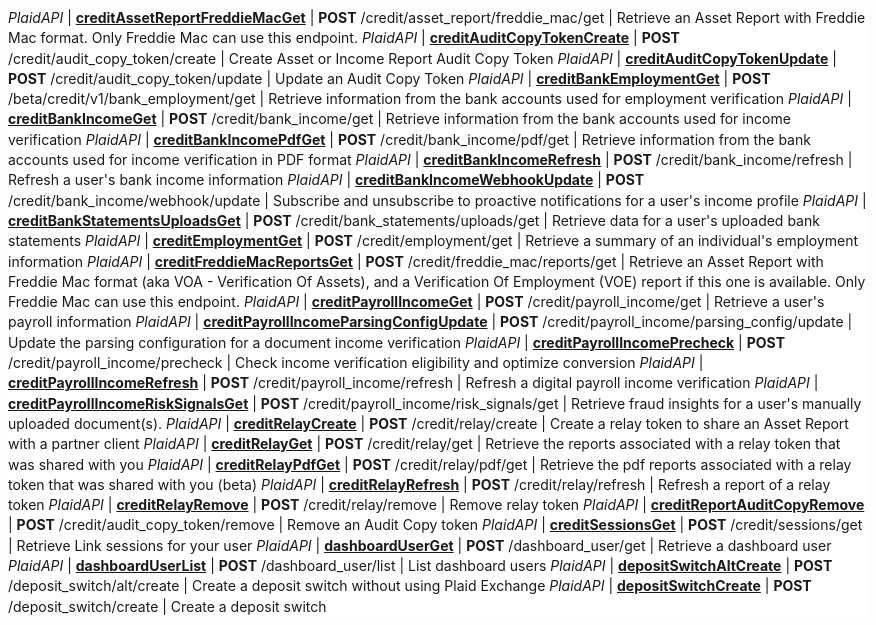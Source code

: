 *PlaidAPI* | [**creditAssetReportFreddieMacGet**](docs/PlaidAPI.md#creditassetreportfreddiemacget) | **POST** /credit/asset_report/freddie_mac/get | Retrieve an Asset Report with Freddie Mac format. Only Freddie Mac can use this endpoint.
*PlaidAPI* | [**creditAuditCopyTokenCreate**](docs/PlaidAPI.md#creditauditcopytokencreate) | **POST** /credit/audit_copy_token/create | Create Asset or Income Report Audit Copy Token
*PlaidAPI* | [**creditAuditCopyTokenUpdate**](docs/PlaidAPI.md#creditauditcopytokenupdate) | **POST** /credit/audit_copy_token/update | Update an Audit Copy Token
*PlaidAPI* | [**creditBankEmploymentGet**](docs/PlaidAPI.md#creditbankemploymentget) | **POST** /beta/credit/v1/bank_employment/get | Retrieve information from the bank accounts used for employment verification
*PlaidAPI* | [**creditBankIncomeGet**](docs/PlaidAPI.md#creditbankincomeget) | **POST** /credit/bank_income/get | Retrieve information from the bank accounts used for income verification
*PlaidAPI* | [**creditBankIncomePdfGet**](docs/PlaidAPI.md#creditbankincomepdfget) | **POST** /credit/bank_income/pdf/get | Retrieve information from the bank accounts used for income verification in PDF format
*PlaidAPI* | [**creditBankIncomeRefresh**](docs/PlaidAPI.md#creditbankincomerefresh) | **POST** /credit/bank_income/refresh | Refresh a user&#39;s bank income information
*PlaidAPI* | [**creditBankIncomeWebhookUpdate**](docs/PlaidAPI.md#creditbankincomewebhookupdate) | **POST** /credit/bank_income/webhook/update | Subscribe and unsubscribe to proactive notifications for a user&#39;s income profile
*PlaidAPI* | [**creditBankStatementsUploadsGet**](docs/PlaidAPI.md#creditbankstatementsuploadsget) | **POST** /credit/bank_statements/uploads/get | Retrieve data for a user&#39;s uploaded bank statements
*PlaidAPI* | [**creditEmploymentGet**](docs/PlaidAPI.md#creditemploymentget) | **POST** /credit/employment/get | Retrieve a summary of an individual&#39;s employment information
*PlaidAPI* | [**creditFreddieMacReportsGet**](docs/PlaidAPI.md#creditfreddiemacreportsget) | **POST** /credit/freddie_mac/reports/get | Retrieve an Asset Report with Freddie Mac format (aka VOA - Verification Of Assets), and a Verification Of Employment (VOE) report if this one is available. Only Freddie Mac can use this endpoint.
*PlaidAPI* | [**creditPayrollIncomeGet**](docs/PlaidAPI.md#creditpayrollincomeget) | **POST** /credit/payroll_income/get | Retrieve a user&#39;s payroll information
*PlaidAPI* | [**creditPayrollIncomeParsingConfigUpdate**](docs/PlaidAPI.md#creditpayrollincomeparsingconfigupdate) | **POST** /credit/payroll_income/parsing_config/update | Update the parsing configuration for a document income verification
*PlaidAPI* | [**creditPayrollIncomePrecheck**](docs/PlaidAPI.md#creditpayrollincomeprecheck) | **POST** /credit/payroll_income/precheck | Check income verification eligibility and optimize conversion
*PlaidAPI* | [**creditPayrollIncomeRefresh**](docs/PlaidAPI.md#creditpayrollincomerefresh) | **POST** /credit/payroll_income/refresh | Refresh a digital payroll income verification
*PlaidAPI* | [**creditPayrollIncomeRiskSignalsGet**](docs/PlaidAPI.md#creditpayrollincomerisksignalsget) | **POST** /credit/payroll_income/risk_signals/get | Retrieve fraud insights for a user&#39;s manually uploaded document(s).
*PlaidAPI* | [**creditRelayCreate**](docs/PlaidAPI.md#creditrelaycreate) | **POST** /credit/relay/create | Create a relay token to share an Asset Report with a partner client
*PlaidAPI* | [**creditRelayGet**](docs/PlaidAPI.md#creditrelayget) | **POST** /credit/relay/get | Retrieve the reports associated with a relay token that was shared with you
*PlaidAPI* | [**creditRelayPdfGet**](docs/PlaidAPI.md#creditrelaypdfget) | **POST** /credit/relay/pdf/get | Retrieve the pdf reports associated with a relay token that was shared with you (beta)
*PlaidAPI* | [**creditRelayRefresh**](docs/PlaidAPI.md#creditrelayrefresh) | **POST** /credit/relay/refresh | Refresh a report of a relay token
*PlaidAPI* | [**creditRelayRemove**](docs/PlaidAPI.md#creditrelayremove) | **POST** /credit/relay/remove | Remove relay token
*PlaidAPI* | [**creditReportAuditCopyRemove**](docs/PlaidAPI.md#creditreportauditcopyremove) | **POST** /credit/audit_copy_token/remove | Remove an Audit Copy token
*PlaidAPI* | [**creditSessionsGet**](docs/PlaidAPI.md#creditsessionsget) | **POST** /credit/sessions/get | Retrieve Link sessions for your user
*PlaidAPI* | [**dashboardUserGet**](docs/PlaidAPI.md#dashboarduserget) | **POST** /dashboard_user/get | Retrieve a dashboard user
*PlaidAPI* | [**dashboardUserList**](docs/PlaidAPI.md#dashboarduserlist) | **POST** /dashboard_user/list | List dashboard users
*PlaidAPI* | [**depositSwitchAltCreate**](docs/PlaidAPI.md#depositswitchaltcreate) | **POST** /deposit_switch/alt/create | Create a deposit switch without using Plaid Exchange
*PlaidAPI* | [**depositSwitchCreate**](docs/PlaidAPI.md#depositswitchcreate) | **POST** /deposit_switch/create | Create a deposit switch